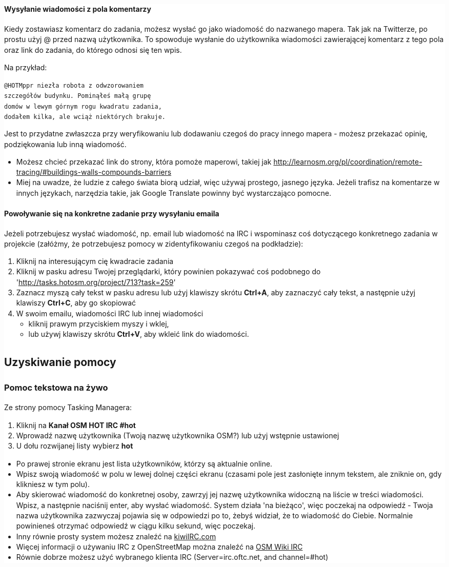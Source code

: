
#### Wysyłanie wiadomości z pola komentarzy

Kiedy zostawiasz komentarz do zadania, możesz wysłać go jako wiadomość do nazwanego mapera. Tak jak na Twitterze, po prostu użyj @ przed nazwą użytkownika. To spowoduje wysłanie do użytkownika wiadomości zawierającej komentarz z tego pola oraz link do zadania, do którego odnosi się ten wpis.  

Na przykład:  

    @HOTMppr niezła robota z odwzorowaniem  
    szczegółów budynku. Pominąłeś małą grupę  
    domów w lewym górnym rogu kwadratu zadania,  
    dodałem kilka, ale wciąż niektórych brakuje.  

Jest to przydatne zwłaszcza przy weryfikowaniu lub dodawaniu czegoś do pracy innego mapera - możesz przekazać opinię, podziękowania lub inną wiadomość.  

+ Możesz chcieć przekazać link do strony, która pomoże maperowi, takiej jak <http://learnosm.org/pl/coordination/remote-tracing/#buildings-walls-compounds-barriers>  
+ Miej na uwadze, że ludzie z całego świata biorą udział, więc używaj prostego, jasnego języka. Jeżeli trafisz na komentarze w innych językach, narzędzia takie, jak Google Translate powinny być wystarczająco pomocne.


#### Powoływanie się na konkretne zadanie przy wysyłaniu emaila  

Jeżeli potrzebujesz wysłać wiadomość, np. email lub wiadomość na IRC i wspominasz coś dotyczącego konkretnego zadania w projekcie (załóżmy, że potrzebujesz pomocy w zidentyfikowaniu czegoś na podkładzie):  

1. Kliknij na interesującym cię kwadracie zadania  
2. Kliknij w pasku adresu Twojej przeglądarki, który powinien pokazywać coś podobnego do 'http://tasks.hotosm.org/project/713?task=259'  
3. Zaznacz myszą cały tekst w pasku adresu lub użyj klawiszy skrótu **Ctrl+A**, aby zaznaczyć cały tekst, a następnie użyj klawiszy **Ctrl+C**, aby go skopiować  
4. W swoim emailu, wiadomości IRC lub innej wiadomości  
    - kliknij prawym przyciskiem myszy i wklej,  
    - lub używj klawiszy skrótu **Ctrl+V**, aby wkleić link do wiadomości. 


## Uzyskiwanie pomocy 

### Pomoc tekstowa na żywo

Ze strony pomocy Tasking Managera:  
1. Kliknij na **Kanał OSM HOT IRC #hot**  
2. Wprowadź nazwę użytkownika (Twoją nazwę użytkownika OSM?) lub użyj wstępnie ustawionej  
3. U dołu rozwijanej listy wybierz **hot**  

- Po prawej stronie ekranu jest lista użytkowników, którzy są aktualnie online.  
- Wpisz swoją wiadomość w polu w lewej dolnej części ekranu (czasami pole jest zasłonięte innym tekstem, ale zniknie on, gdy klikniesz w tym polu).  
- Aby skierować wiadomość do konkretnej osoby, zawrzyj jej nazwę użytkownika widoczną na liście w treści wiadomości. Wpisz, a następnie naciśnij enter, aby wysłać wiadomość. System działa 'na bieżąco', więc poczekaj na odpowiedź - Twoja nazwa użytkownika zazwyczaj pojawia się w odpowiedzi po to, żebyś widział, że to wiadomość do Ciebie. Normalnie powinieneś otrzymać odpowiedź w ciągu kilku sekund, więc poczekaj.  
- Inny równie prosty system możesz znaleźć na [kiwiIRC.com](https://kiwiirc.com/client/irc.oftc.net/hot)  
- Więcej informacji o używaniu IRC z OpenStreetMap można znaleźć na [OSM Wiki IRC](http://wiki.openstreetmap.org/wiki/Irc)  
- Równie dobrze możesz użyć wybranego klienta IRC (Server=irc.oftc.net, and channel=#hot)  
